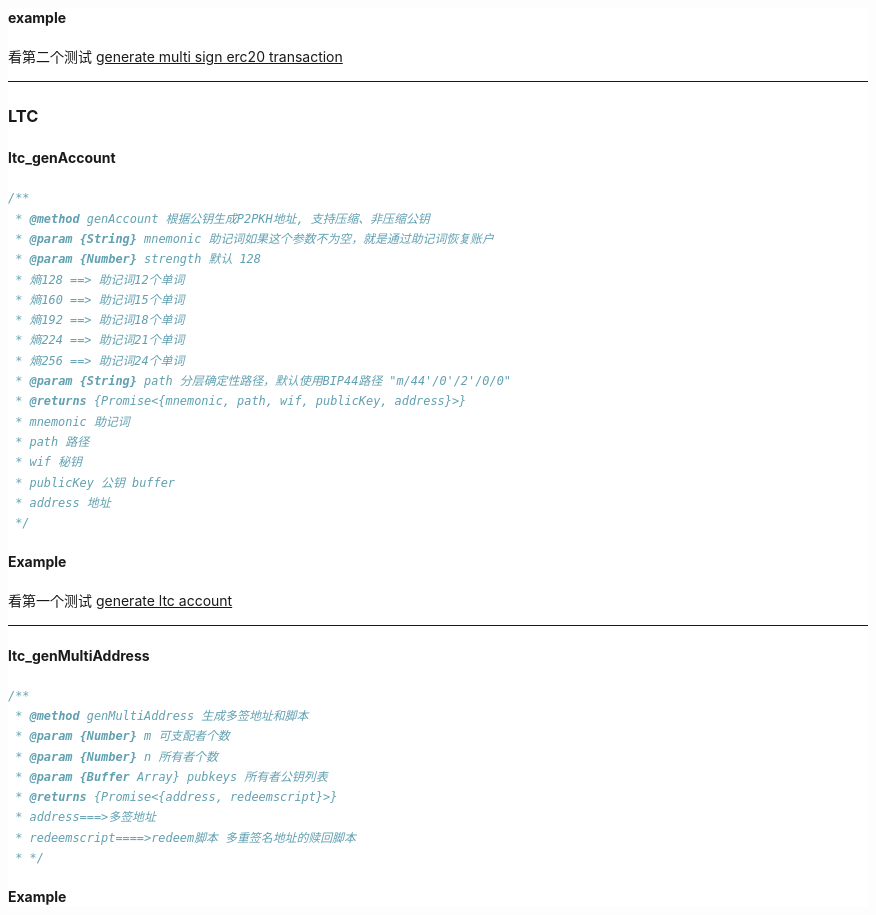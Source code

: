 #### example

看第二个测试 [generate multi sign erc20 transaction](https://github.com/erick785/wallet.js/blob/master/eth/test/Erc20Test.js)

---

### LTC

#### ltc_genAccount

```js
/**
 * @method genAccount 根据公钥生成P2PKH地址, 支持压缩、非压缩公钥
 * @param {String} mnemonic 助记词如果这个参数不为空，就是通过助记词恢复账户
 * @param {Number} strength 默认 128
 * 熵128 ==> 助记词12个单词
 * 熵160 ==> 助记词15个单词
 * 熵192 ==> 助记词18个单词
 * 熵224 ==> 助记词21个单词
 * 熵256 ==> 助记词24个单词
 * @param {String} path 分层确定性路径，默认使用BIP44路径 "m/44'/0'/2'/0/0"
 * @returns {Promise<{mnemonic, path, wif, publicKey, address}>}
 * mnemonic 助记词
 * path 路径
 * wif 秘钥
 * publicKey 公钥 buffer
 * address 地址
 */
```

#### Example

看第一个测试 [generate ltc account](https://github.com/erick785/wallet.js/blob/master/ltc/test/LtcModuleTest.js)

---

#### ltc_genMultiAddress

```js
/**
 * @method genMultiAddress 生成多签地址和脚本
 * @param {Number} m 可支配者个数
 * @param {Number} n 所有者个数
 * @param {Buffer Array} pubkeys 所有者公钥列表
 * @returns {Promise<{address, redeemscript}>}
 * address===>多签地址
 * redeemscript====>redeem脚本 多重签名地址的赎回脚本
 * */
```

#### Example
